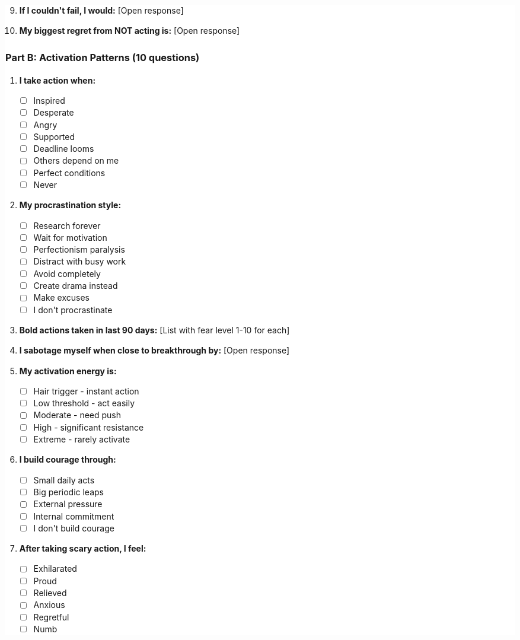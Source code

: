 9. **If I couldn't fail, I would:**
   [Open response]

10. **My biggest regret from NOT acting is:**
    [Open response]

### Part B: Activation Patterns (10 questions)

1. **I take action when:**
   - [ ] Inspired
   - [ ] Desperate
   - [ ] Angry
   - [ ] Supported
   - [ ] Deadline looms
   - [ ] Others depend on me
   - [ ] Perfect conditions
   - [ ] Never

2. **My procrastination style:**
   - [ ] Research forever
   - [ ] Wait for motivation
   - [ ] Perfectionism paralysis
   - [ ] Distract with busy work
   - [ ] Avoid completely
   - [ ] Create drama instead
   - [ ] Make excuses
   - [ ] I don't procrastinate

3. **Bold actions taken in last 90 days:**
   [List with fear level 1-10 for each]

4. **I sabotage myself when close to breakthrough by:**
   [Open response]

5. **My activation energy is:**
   - [ ] Hair trigger - instant action
   - [ ] Low threshold - act easily
   - [ ] Moderate - need push
   - [ ] High - significant resistance
   - [ ] Extreme - rarely activate

6. **I build courage through:**
   - [ ] Small daily acts
   - [ ] Big periodic leaps
   - [ ] External pressure
   - [ ] Internal commitment
   - [ ] I don't build courage

7. **After taking scary action, I feel:**
   - [ ] Exhilarated
   - [ ] Proud
   - [ ] Relieved
   - [ ] Anxious
   - [ ] Regretful
   - [ ] Numb
